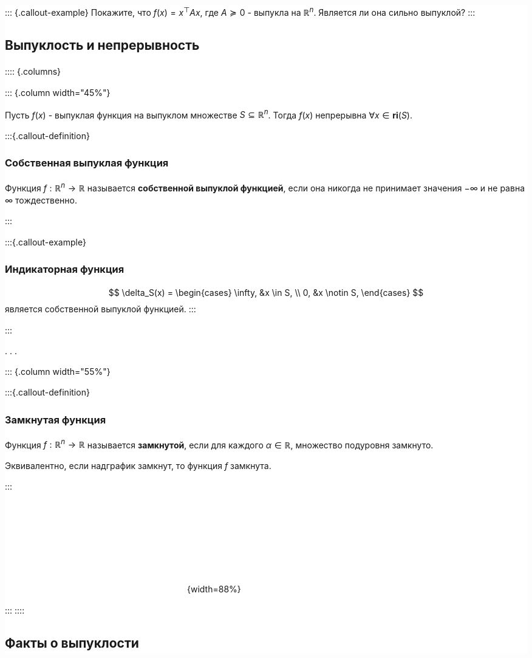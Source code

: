 ::: {.callout-example}
Покажите, что $f(x) = x^\top Ax$, где $A\succeq 0$ - выпукла на $\mathbb{R}^n$. Является ли она сильно выпуклой?
:::


## Выпуклость и непрерывность

:::: {.columns}

::: {.column width="45%"}

Пусть $f(x)$ - выпуклая функция на выпуклом множестве $S \subseteq \mathbb{R}^n$. Тогда $f(x)$ непрерывна $\forall x \in \textbf{ri}(S)$. 

:::{.callout-definition}

### Собственная выпуклая функция

Функция $f: \mathbb{R}^n \rightarrow \mathbb{R}$ называется **собственной выпуклой функцией**, если она никогда не принимает значения $-\infty$ и не равна $\infty$ тождественно.

:::

:::{.callout-example}

### Индикаторная функция

$$
\delta_S(x) = \begin{cases} \infty, &x \in S, \\ 0, &x \notin S, \end{cases}
$$
является собственной выпуклой функцией.
:::

:::

. . .

::: {.column width="55%"}

:::{.callout-definition}

### Замкнутая функция

Функция $f: \mathbb{R}^n \rightarrow \mathbb{R}$ называется **замкнутой**, если для каждого $\alpha \in \mathbb{R}$, множество подуровня замкнуто.

Эквивалентно, если надграфик замкнут, то функция $f$ замкнута.

:::

![Выпуклые функции могут иметь разрывы на границе своей области определения.](closed_function.pdf){width=88%}

:::
::::


## Факты о выпуклости
